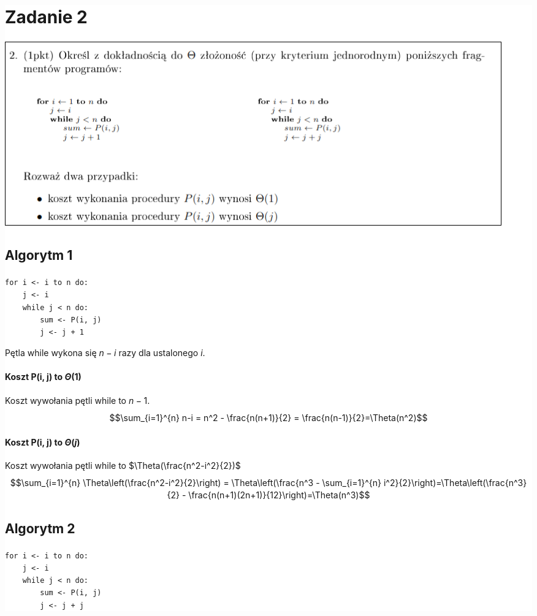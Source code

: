 
# Zadanie 2

![alt text](image-2.png)

## Algorytm 1

```
for i <- i to n do:
	j <- i
	while j < n do:
		sum <- P(i, j)
		j <- j + 1
```


Pętla while wykona się $n - i$ razy dla ustalonego $i$.

#### Koszt P(i, j) to $\Theta(1)$

Koszt wywołania pętli while to $n-1$.
$$\sum_{i=1}^{n} n-i = n^2 - \frac{n(n+1)}{2} = \frac{n(n-1)}{2}=\Theta(n^2)$$

#### Koszt P(i, j) to $\Theta(j)$
   
Koszt wywołania pętli while to $\Theta(\frac{n^2-i^2}{2})$
$$\sum_{i=1}^{n} \Theta\left(\frac{n^2-i^2}{2}\right) = \Theta\left(\frac{n^3 - \sum_{i=1}^{n} i^2}{2}\right)=\Theta\left(\frac{n^3}{2} - \frac{n(n+1)(2n+1)}{12}\right)=\Theta(n^3)$$

## Algorytm 2

```
for i <- i to n do:
	j <- i
	while j < n do:
		sum <- P(i, j)
		j <- j + j
```
